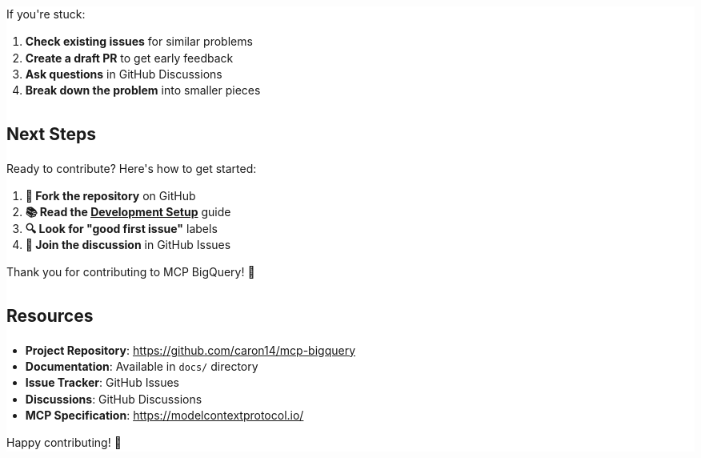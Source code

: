 If you're stuck:

1. **Check existing issues** for similar problems
2. **Create a draft PR** to get early feedback
3. **Ask questions** in GitHub Discussions
4. **Break down the problem** into smaller pieces

## Next Steps

Ready to contribute? Here's how to get started:

1. **🍴 Fork the repository** on GitHub
2. **📚 Read the [Development Setup](setup.md)** guide
3. **🔍 Look for "good first issue"** labels
4. **💬 Join the discussion** in GitHub Issues

Thank you for contributing to MCP BigQuery! 🎉

## Resources

- **Project Repository**: https://github.com/caron14/mcp-bigquery
- **Documentation**: Available in `docs/` directory
- **Issue Tracker**: GitHub Issues
- **Discussions**: GitHub Discussions
- **MCP Specification**: https://modelcontextprotocol.io/

Happy contributing! 🚀